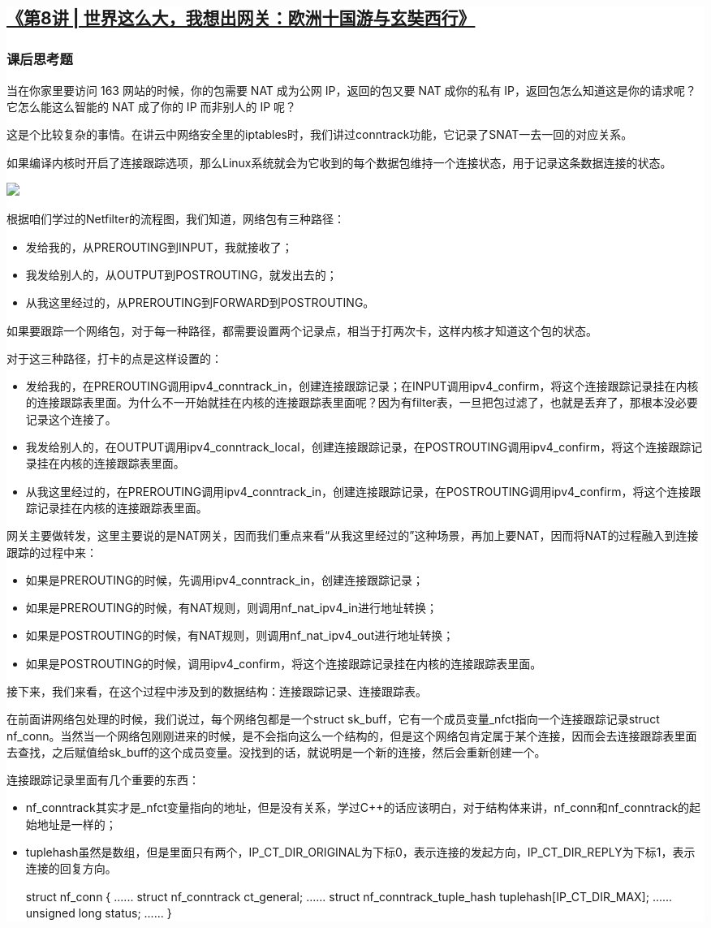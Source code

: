 
[《第8讲 | 世界这么大，我想出网关：欧洲十国游与玄奘西行》](https://time.geekbang.org/column/article/8590)
-------------------------------------------------------------------------------

### 课后思考题

当在你家里要访问 163 网站的时候，你的包需要 NAT 成为公网 IP，返回的包又要 NAT 成你的私有 IP，返回包怎么知道这是你的请求呢？它怎么能这么智能的 NAT 成了你的 IP 而非别人的 IP 呢？

这是个比较复杂的事情。在讲云中网络安全里的iptables时，我们讲过conntrack功能，它记录了SNAT一去一回的对应关系。

如果编译内核时开启了连接跟踪选项，那么Linux系统就会为它收到的每个数据包维持一个连接状态，用于记录这条数据连接的状态。

![](https://static001.geekbang.org/resource/image/a9/fc/a924ccda5d54bcad6f67fdebe0a6c1fc.jpg)

根据咱们学过的Netfilter的流程图，我们知道，网络包有三种路径：

*   发给我的，从PREROUTING到INPUT，我就接收了；
    
*   我发给别人的，从OUTPUT到POSTROUTING，就发出去的；
    
*   从我这里经过的，从PREROUTING到FORWARD到POSTROUTING。
    

如果要跟踪一个网络包，对于每一种路径，都需要设置两个记录点，相当于打两次卡，这样内核才知道这个包的状态。

对于这三种路径，打卡的点是这样设置的：

*   发给我的，在PREROUTING调用ipv4\_conntrack\_in，创建连接跟踪记录；在INPUT调用ipv4\_confirm，将这个连接跟踪记录挂在内核的连接跟踪表里面。为什么不一开始就挂在内核的连接跟踪表里面呢？因为有filter表，一旦把包过滤了，也就是丢弃了，那根本没必要记录这个连接了。
    
*   我发给别人的，在OUTPUT调用ipv4\_conntrack\_local，创建连接跟踪记录，在POSTROUTING调用ipv4\_confirm，将这个连接跟踪记录挂在内核的连接跟踪表里面。
    
*   从我这里经过的，在PREROUTING调用ipv4\_conntrack\_in，创建连接跟踪记录，在POSTROUTING调用ipv4\_confirm，将这个连接跟踪记录挂在内核的连接跟踪表里面。
    

网关主要做转发，这里主要说的是NAT网关，因而我们重点来看“从我这里经过的”这种场景，再加上要NAT，因而将NAT的过程融入到连接跟踪的过程中来：

*   如果是PREROUTING的时候，先调用ipv4\_conntrack\_in，创建连接跟踪记录；
    
*   如果是PREROUTING的时候，有NAT规则，则调用nf\_nat\_ipv4\_in进行地址转换；
    
*   如果是POSTROUTING的时候，有NAT规则，则调用nf\_nat\_ipv4\_out进行地址转换；
    
*   如果是POSTROUTING的时候，调用ipv4\_confirm，将这个连接跟踪记录挂在内核的连接跟踪表里面。
    

接下来，我们来看，在这个过程中涉及到的数据结构：连接跟踪记录、连接跟踪表。

在前面讲网络包处理的时候，我们说过，每个网络包都是一个struct sk\_buff，它有一个成员变量\_nfct指向一个连接跟踪记录struct nf\_conn。当然当一个网络包刚刚进来的时候，是不会指向这么一个结构的，但是这个网络包肯定属于某个连接，因而会去连接跟踪表里面去查找，之后赋值给sk\_buff的这个成员变量。没找到的话，就说明是一个新的连接，然后会重新创建一个。

连接跟踪记录里面有几个重要的东西：

*   nf\_conntrack其实才是\_nfct变量指向的地址，但是没有关系，学过C++的话应该明白，对于结构体来讲，nf\_conn和nf\_conntrack的起始地址是一样的；
    
*   tuplehash虽然是数组，但是里面只有两个，IP\_CT\_DIR\_ORIGINAL为下标0，表示连接的发起方向，IP\_CT\_DIR\_REPLY为下标1，表示连接的回复方向。
    

    struct nf_conn {
     ......
     struct nf_conntrack ct_general;
     ......
     struct nf_conntrack_tuple_hash tuplehash[IP_CT_DIR_MAX];
     ......
     unsigned long status;
     ......
    }
    